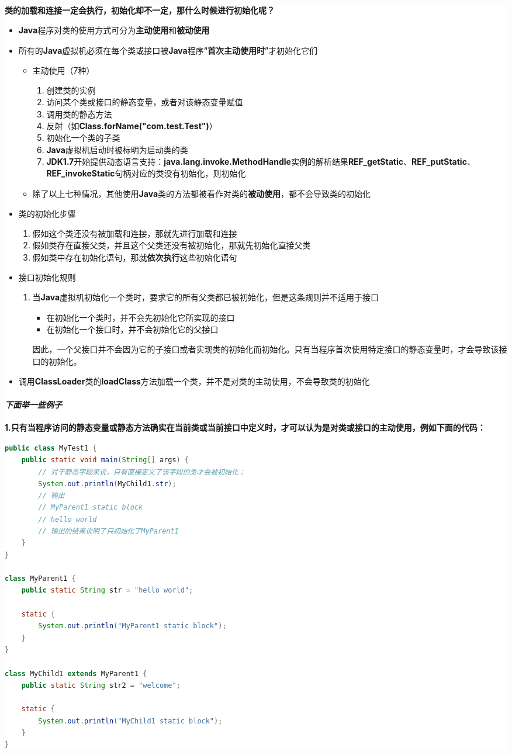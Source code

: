 **类的加载和连接一定会执行，初始化却不一定，那什么时候进行初始化呢？**

- **Java**程序对类的使用方式可分为**主动使用**和**被动使用**

- 所有的**Java**虚拟机必须在每个类或接口被**Java**程序“**首次主动使用时**”才初始化它们

  - 主动使用（7种）
    1. 创建类的实例
    2. 访问某个类或接口的静态变量，或者对该静态变量赋值
    3. 调用类的静态方法
    4. 反射（如**Class.forName("com.test.Test")**）
    5. 初始化一个类的子类
    6. **Java**虚拟机启动时被标明为启动类的类
    7. **JDK1.7**开始提供动态语言支持：**java.lang.invoke.MethodHandle**实例的解析结果**REF_getStatic**、**REF_putStatic**、**REF_invokeStatic**句柄对应的类没有初始化，则初始化

  - 除了以上七种情况，其他使用**Java**类的方法都被看作对类的**被动使用**，都不会导致类的初始化

- 类的初始化步骤
  1. 假如这个类还没有被加载和连接，那就先进行加载和连接
  2. 假如类存在直接父类，并且这个父类还没有被初始化，那就先初始化直接父类
  3. 假如类中存在初始化语句，那就**依次执行**这些初始化语句

- 接口初始化规则

  1. 当**Java**虚拟机初始化一个类时，要求它的所有父类都已被初始化，但是这条规则并不适用于接口

     - 在初始化一个类时，并不会先初始化它所实现的接口
     - 在初始化一个接口时，并不会初始化它的父接口

     因此，一个父接口并不会因为它的子接口或者实现类的初始化而初始化。只有当程序首次使用特定接口的静态变量时，才会导致该接口的初始化。

- 调用**ClassLoader**类的**loadClass**方法加载一个类，并不是对类的主动使用，不会导致类的初始化

#### *下面举一些例子*

**1.只有当程序访问的静态变量或静态方法确实在当前类或当前接口中定义时，才可以认为是对类或接口的主动使用，例如下面的代码：**

```java
public class MyTest1 {
    public static void main(String[] args) {
        // 对于静态字段来说，只有直接定义了该字段的类才会被初始化；
        System.out.println(MyChild1.str);
        // 输出
        // MyParent1 static block
        // hello world
        // 输出的结果说明了只初始化了MyParent1
    }
}

class MyParent1 {
    public static String str = "hello world";

    static {
        System.out.println("MyParent1 static block");
    }
}

class MyChild1 extends MyParent1 {
    public static String str2 = "welcome";

    static {
        System.out.println("MyChild1 static block");
    }
}
```
